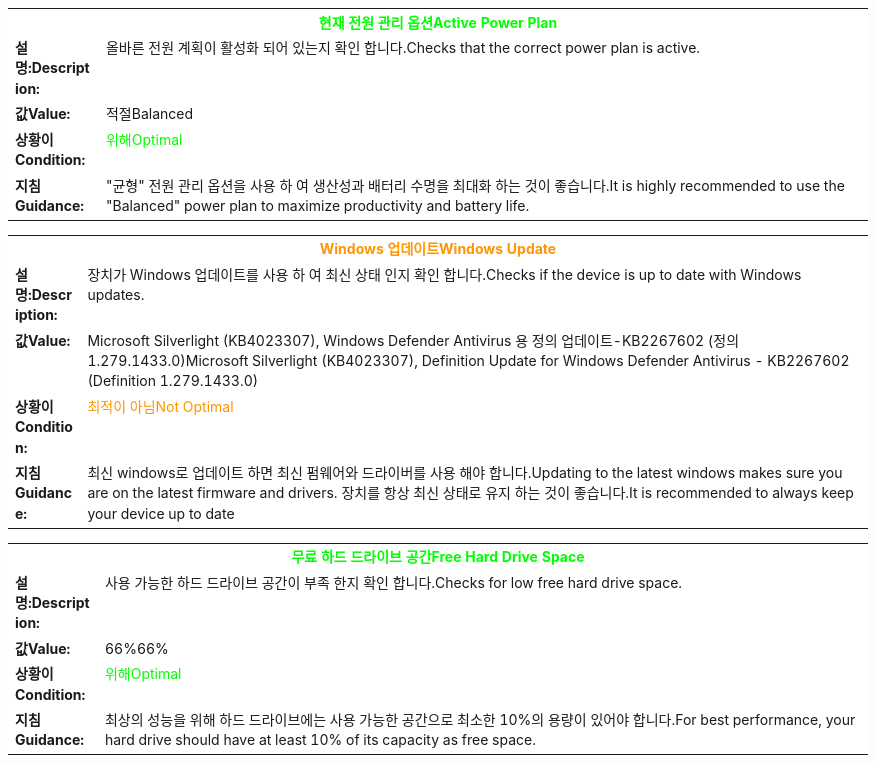 <table>
<tr><th colspan="2"><font color="00ff00"><span data-ttu-id="f7cd4-210">현재 전원 관리 옵션</span><span class="sxs-lookup"><span data-stu-id="f7cd4-210">Active Power Plan</span></span></font></th></tr>
<tr><td><strong><span data-ttu-id="f7cd4-211">설명:</span><span class="sxs-lookup"><span data-stu-id="f7cd4-211">Description:</span></span></strong></td><td><span data-ttu-id="f7cd4-212">올바른 전원 계획이 활성화 되어 있는지 확인 합니다.</span><span class="sxs-lookup"><span data-stu-id="f7cd4-212">Checks that the correct power plan is active.</span></span></td></tr>
<tr><td><strong><span data-ttu-id="f7cd4-213">값</span><span class="sxs-lookup"><span data-stu-id="f7cd4-213">Value:</span></span></strong></td><td><span data-ttu-id="f7cd4-214">적절</span><span class="sxs-lookup"><span data-stu-id="f7cd4-214">Balanced</span></span></td></tr>
<tr><td><strong><span data-ttu-id="f7cd4-215">상황이</span><span class="sxs-lookup"><span data-stu-id="f7cd4-215">Condition:</span></span></strong></td><td><font color="00ff00"><span data-ttu-id="f7cd4-216">위해</span><span class="sxs-lookup"><span data-stu-id="f7cd4-216">Optimal</span></span></font></td></tr>
<tr><td><strong><span data-ttu-id="f7cd4-217">지침</span><span class="sxs-lookup"><span data-stu-id="f7cd4-217">Guidance:</span></span></strong></td><td><span data-ttu-id="f7cd4-218">"균형" 전원 관리 옵션을 사용 하 여 생산성과 배터리 수명을 최대화 하는 것이 좋습니다.</span><span class="sxs-lookup"><span data-stu-id="f7cd4-218">It is highly recommended to use the "Balanced" power plan to maximize productivity and battery life.</span></span></td></tr>
</table>

<table>
<tr><th colspan="2"><font color="ff9500"><span data-ttu-id="f7cd4-219">Windows 업데이트</span><span class="sxs-lookup"><span data-stu-id="f7cd4-219">Windows Update</span></span></font></th></tr>
<tr><td><strong><span data-ttu-id="f7cd4-220">설명:</span><span class="sxs-lookup"><span data-stu-id="f7cd4-220">Description:</span></span></strong></td><td><span data-ttu-id="f7cd4-221">장치가 Windows 업데이트를 사용 하 여 최신 상태 인지 확인 합니다.</span><span class="sxs-lookup"><span data-stu-id="f7cd4-221">Checks if the device is up to date with Windows updates.</span></span></td></tr>
<tr><td><strong><span data-ttu-id="f7cd4-222">값</span><span class="sxs-lookup"><span data-stu-id="f7cd4-222">Value:</span></span></strong></td><td><span data-ttu-id="f7cd4-223">Microsoft Silverlight (KB4023307), Windows Defender Antivirus 용 정의 업데이트-KB2267602 (정의 1.279.1433.0)</span><span class="sxs-lookup"><span data-stu-id="f7cd4-223">Microsoft Silverlight (KB4023307), Definition Update for Windows Defender Antivirus - KB2267602 (Definition 1.279.1433.0)</span></span></td></tr>
<tr><td><strong><span data-ttu-id="f7cd4-224">상황이</span><span class="sxs-lookup"><span data-stu-id="f7cd4-224">Condition:</span></span></strong></td><td><font color="ff9500"><span data-ttu-id="f7cd4-225">최적이 아님</span><span class="sxs-lookup"><span data-stu-id="f7cd4-225">Not Optimal</span></span></font></td></tr>
<tr><td><strong><span data-ttu-id="f7cd4-226">지침</span><span class="sxs-lookup"><span data-stu-id="f7cd4-226">Guidance:</span></span></strong></td><td><span data-ttu-id="f7cd4-227">최신 windows로 업데이트 하면 최신 펌웨어와 드라이버를 사용 해야 합니다.</span><span class="sxs-lookup"><span data-stu-id="f7cd4-227">Updating to the latest windows makes sure you are on the latest firmware and drivers.</span></span> <span data-ttu-id="f7cd4-228">장치를 항상 최신 상태로 유지 하는 것이 좋습니다.</span><span class="sxs-lookup"><span data-stu-id="f7cd4-228">It is recommended to always keep your device up to date</span></span></td></tr>
</table>

<table>
<tr><th colspan="2"><font color="00ff00"><span data-ttu-id="f7cd4-229">무료 하드 드라이브 공간</span><span class="sxs-lookup"><span data-stu-id="f7cd4-229">Free Hard Drive Space</span></span></font></th></tr>
<tr><td><strong><span data-ttu-id="f7cd4-230">설명:</span><span class="sxs-lookup"><span data-stu-id="f7cd4-230">Description:</span></span></strong></td><td><span data-ttu-id="f7cd4-231">사용 가능한 하드 드라이브 공간이 부족 한지 확인 합니다.</span><span class="sxs-lookup"><span data-stu-id="f7cd4-231">Checks for low free hard drive space.</span></span></td></tr>
<tr><td><strong><span data-ttu-id="f7cd4-232">값</span><span class="sxs-lookup"><span data-stu-id="f7cd4-232">Value:</span></span></strong></td><td><span data-ttu-id="f7cd4-233">66%</span><span class="sxs-lookup"><span data-stu-id="f7cd4-233">66%</span></span></td></tr>
<tr><td><strong><span data-ttu-id="f7cd4-234">상황이</span><span class="sxs-lookup"><span data-stu-id="f7cd4-234">Condition:</span></span></strong></td><td><font color="00ff00"><span data-ttu-id="f7cd4-235">위해</span><span class="sxs-lookup"><span data-stu-id="f7cd4-235">Optimal</span></span></font></td></tr>
<tr><td><strong><span data-ttu-id="f7cd4-236">지침</span><span class="sxs-lookup"><span data-stu-id="f7cd4-236">Guidance:</span></span></strong></td><td><span data-ttu-id="f7cd4-237">최상의 성능을 위해 하드 드라이브에는 사용 가능한 공간으로 최소한 10%의 용량이 있어야 합니다.</span><span class="sxs-lookup"><span data-stu-id="f7cd4-237">For best performance, your hard drive should have at least 10% of its capacity as free space.</span></span></td></tr>